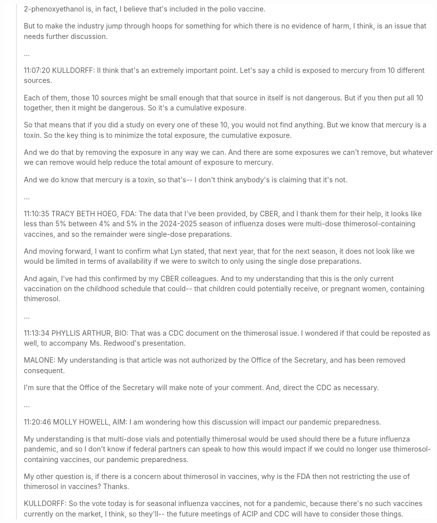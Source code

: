 > 2-phenoxyethanol is, in fact, I believe that's included in the polio vaccine.
> 
> But to make the industry jump through hoops for something for which there is no evidence of harm, I think, is an issue that needs further discussion.
> 
> ...
> 
> 11:07:20 KULLDORFF: II think that's an extremely important point. Let's say a child is exposed to mercury from 10 different sources. 
> 
> Each of them, those 10 sources might be small enough that that source in itself is not dangerous. But if you then put all 10 together, then it might be dangerous. So it's a cumulative exposure. 
> 
> So that means that if you did a study on every one of these 10, you would not find anything. But we know that mercury is a toxin. So the key thing is to minimize the total exposure, the cumulative exposure. 
> 
> And we do that by removing the exposure in any way we can. And there are some exposures we can't remove, but whatever we can remove would help reduce the total amount of exposure to mercury. 
> 
> And we do know that mercury is a toxin, so that's-- I don't think anybody's is claiming that it's not.
> 
> ...
> 
> 11:10:35 TRACY BETH HOEG, FDA: The data that I've been provided, by CBER, and I thank them for their help, it looks like less than 5% between 4% and 5% in the 2024-2025 season of influenza doses were multi-dose thimerosol-containing vaccines, and so the remainder were single-dose preparations.
> 
> And moving forward, I want to confirm what Lyn stated, that next year, that for the next season, it does not look like we would be limited in terms of availability if we were to switch to only using the single dose preparations. 
> 
> And again, I've had this confirmed by my CBER colleagues. And to my understanding that this is the only current vaccination on the childhood schedule that could-- that children could potentially receive, or pregnant women, containing thimerosol.
> 
> ...
> 
> 11:13:34 PHYLLIS ARTHUR, BIO: That was a CDC document on the thimerosal issue. I wondered if that could be reposted as well, to accompany Ms. Redwood's presentation. 
> 
> MALONE: My understanding is that article was not authorized by the Office of the Secretary, and has been removed consequent. 
> 
> I'm sure that the Office of the Secretary will make note of your comment. And, direct the CDC as necessary. 
> 
> ...
> 
> 11:20:46 MOLLY HOWELL, AIM: I am wondering how this discussion will impact our pandemic preparedness. 
> 
> My understanding is that multi-dose vials and potentially thimerosal would be used should there be a future influenza pandemic, and so I don't know if federal partners can speak to how this would impact if we could no longer use thimerosol-containing vaccines, our pandemic preparedness. 
> 
> My other question is, if there is a concern about thimerosol in vaccines, why is the FDA then not restricting the use of thimerosol in vaccines? Thanks.
> 
> KULLDORFF: So the vote today is for seasonal influenza vaccines, not for a pandemic, because there's no such vaccines currently on the market, I think, so they'll-- the future meetings of ACIP and CDC will have to consider those things.
> 